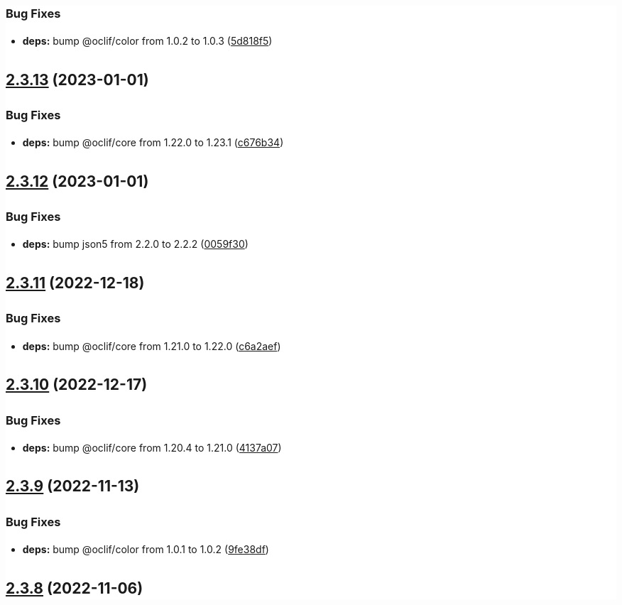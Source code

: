 ### Bug Fixes

- **deps:** bump @oclif/color from 1.0.2 to 1.0.3 ([5d818f5](https://github.com/oclif/plugin-not-found/commit/5d818f543c2dcaae85d29438a21f489199cd4d32))

## [2.3.13](https://github.com/oclif/plugin-not-found/compare/2.3.12...2.3.13) (2023-01-01)

### Bug Fixes

- **deps:** bump @oclif/core from 1.22.0 to 1.23.1 ([c676b34](https://github.com/oclif/plugin-not-found/commit/c676b34a6e5e80d9119c39bd52072d1cfc85e0cb))

## [2.3.12](https://github.com/oclif/plugin-not-found/compare/2.3.11...2.3.12) (2023-01-01)

### Bug Fixes

- **deps:** bump json5 from 2.2.0 to 2.2.2 ([0059f30](https://github.com/oclif/plugin-not-found/commit/0059f309707d24f0169e61866f7d1dd6261a3537))

## [2.3.11](https://github.com/oclif/plugin-not-found/compare/2.3.10...2.3.11) (2022-12-18)

### Bug Fixes

- **deps:** bump @oclif/core from 1.21.0 to 1.22.0 ([c6a2aef](https://github.com/oclif/plugin-not-found/commit/c6a2aef6641d87ffac20fb42e6cc26c9f63835d2))

## [2.3.10](https://github.com/oclif/plugin-not-found/compare/2.3.9...2.3.10) (2022-12-17)

### Bug Fixes

- **deps:** bump @oclif/core from 1.20.4 to 1.21.0 ([4137a07](https://github.com/oclif/plugin-not-found/commit/4137a0772332930e514ae0bb137866e27019bed0))

## [2.3.9](https://github.com/oclif/plugin-not-found/compare/2.3.8...2.3.9) (2022-11-13)

### Bug Fixes

- **deps:** bump @oclif/color from 1.0.1 to 1.0.2 ([9fe38df](https://github.com/oclif/plugin-not-found/commit/9fe38df6d0e7f6b6f5955df459d3d476f37cf8b5))

## [2.3.8](https://github.com/oclif/plugin-not-found/compare/2.3.7...2.3.8) (2022-11-06)

